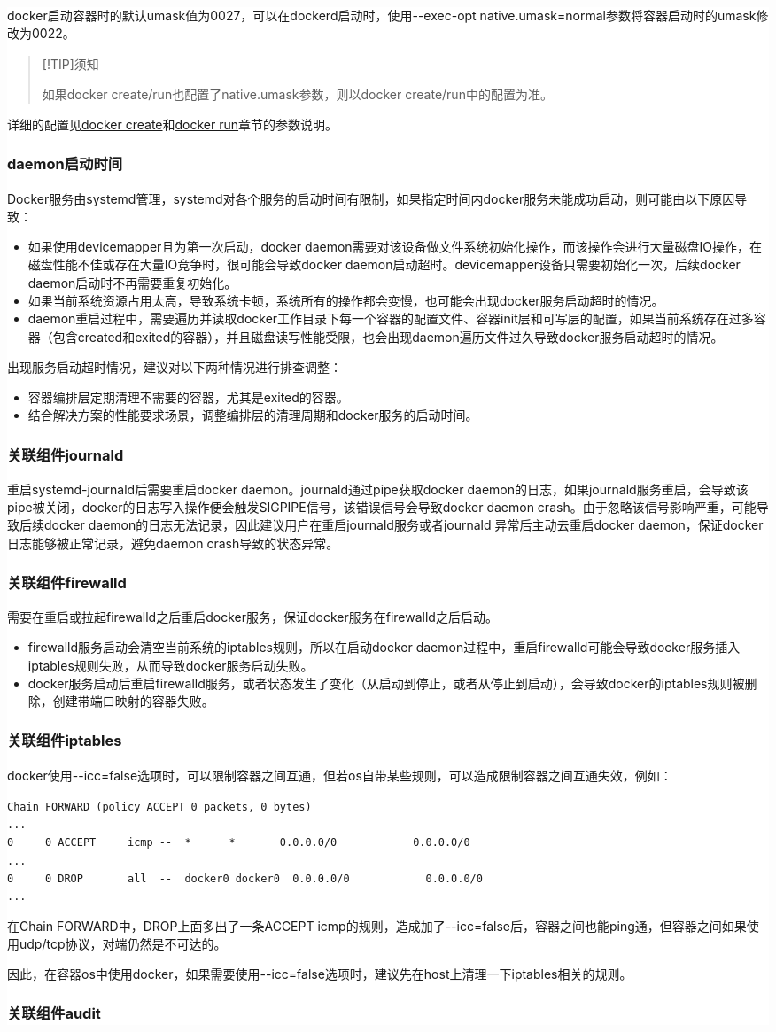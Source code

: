 docker启动容器时的默认umask值为0027，可以在dockerd启动时，使用--exec-opt native.umask=normal参数将容器启动时的umask修改为0022。

> [!TIP]须知
>
> 如果docker create/run也配置了native.umask参数，则以docker create/run中的配置为准。  

详细的配置见[docker create](./container_management_2.md#create)和[docker run](./container_management_2.md#run)章节的参数说明。

### daemon启动时间

Docker服务由systemd管理，systemd对各个服务的启动时间有限制，如果指定时间内docker服务未能成功启动，则可能由以下原因导致：

- 如果使用devicemapper且为第一次启动，docker daemon需要对该设备做文件系统初始化操作，而该操作会进行大量磁盘IO操作，在磁盘性能不佳或存在大量IO竞争时，很可能会导致docker daemon启动超时。devicemapper设备只需要初始化一次，后续docker daemon启动时不再需要重复初始化。
- 如果当前系统资源占用太高，导致系统卡顿，系统所有的操作都会变慢，也可能会出现docker服务启动超时的情况。
- daemon重启过程中，需要遍历并读取docker工作目录下每一个容器的配置文件、容器init层和可写层的配置，如果当前系统存在过多容器（包含created和exited的容器），并且磁盘读写性能受限，也会出现daemon遍历文件过久导致docker服务启动超时的情况。

出现服务启动超时情况，建议对以下两种情况进行排查调整：

- 容器编排层定期清理不需要的容器，尤其是exited的容器。
- 结合解决方案的性能要求场景，调整编排层的清理周期和docker服务的启动时间。

### 关联组件journald

重启systemd-journald后需要重启docker daemon。journald通过pipe获取docker daemon的日志，如果journald服务重启，会导致该pipe被关闭，docker的日志写入操作便会触发SIGPIPE信号，该错误信号会导致docker daemon crash。由于忽略该信号影响严重，可能导致后续docker daemon的日志无法记录，因此建议用户在重启journald服务或者journald 异常后主动去重启docker daemon，保证docker日志能够被正常记录，避免daemon crash导致的状态异常。

### 关联组件firewalld

需要在重启或拉起firewalld之后重启docker服务，保证docker服务在firewalld之后启动。

- firewalld服务启动会清空当前系统的iptables规则，所以在启动docker daemon过程中，重启firewalld可能会导致docker服务插入iptables规则失败，从而导致docker服务启动失败。
- docker服务启动后重启firewalld服务，或者状态发生了变化（从启动到停止，或者从停止到启动），会导致docker的iptables规则被删除，创建带端口映射的容器失败。

### 关联组件iptables

docker使用--icc=false选项时，可以限制容器之间互通，但若os自带某些规则，可以造成限制容器之间互通失效，例如：

```text
Chain FORWARD (policy ACCEPT 0 packets, 0 bytes) 
... 
0     0 ACCEPT     icmp --  *      *       0.0.0.0/0            0.0.0.0/0 
... 
0     0 DROP       all  --  docker0 docker0  0.0.0.0/0            0.0.0.0/0
...
```

在Chain FORWARD中，DROP上面多出了一条ACCEPT icmp的规则，造成加了--icc=false后，容器之间也能ping通，但容器之间如果使用udp/tcp协议，对端仍然是不可达的。

因此，在容器os中使用docker，如果需要使用--icc=false选项时，建议先在host上清理一下iptables相关的规则。

### 关联组件audit
